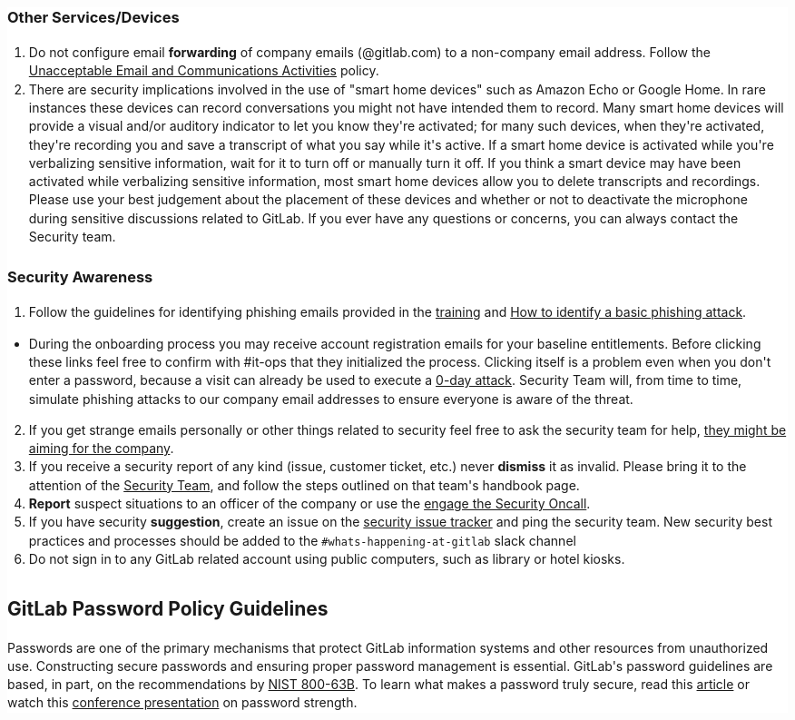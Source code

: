### Other Services/Devices

1. Do not configure email **forwarding** of company emails (@gitlab.com) to a
  non-company email address. Follow the [Unacceptable Email and Communications Activities](/handbook/people-group/acceptable-use-policy/#unacceptable-email-and-communications-activities) policy.
1. There are security implications involved in the use of "smart home devices" such as Amazon Echo or Google Home. In rare instances these devices can record conversations you might not have intended them to record. Many smart home devices will provide a visual and/or auditory indicator to let you know they're activated; for many such devices, when they're activated, they're recording you and save a transcript of what you say while it's active. If a smart home device is activated while you're verbalizing sensitive information, wait for it to turn off or manually turn it off. If you think a smart device may have been activated while verbalizing sensitive information, most smart home devices allow you to delete transcripts and recordings. Please use your best judgement about the placement of these devices and whether or not to deactivate the microphone during sensitive discussions related to GitLab. If you ever have any questions or concerns, you can always contact the Security team.

### Security Awareness

1. Follow the guidelines for identifying phishing emails provided in the [training](#training-delivery) and [How to identify a basic phishing attack].
  * During the onboarding process you may receive account
   registration emails for your baseline entitlements. Before clicking these
   links feel free to confirm with #it-ops that they initialized the process.
   Clicking itself is a problem even when you don't enter a password, because a
   visit can already be used to execute a [0-day attack]. Security Team will, from time to time,
   simulate phishing attacks to our company email addresses to ensure everyone is aware of the threat.
2. If you get strange emails personally or other things related to security feel
  free to ask the security team for help,
  [they might be aiming for the company](https://medium.com/starting-up-security/learning-from-a-year-of-security-breaches-ed036ea05d9b).
3. If you receive a security report of any kind (issue, customer ticket, etc.)
  never **dismiss** it as invalid. Please bring it to the attention of the
  [Security Team](/handbook/engineering/security), and follow the steps outlined on
  that team's handbook page.
4. **Report** suspect situations to an officer of the company or use the [engage the Security Oncall](#gitlab-team-members).
5. If you have security **suggestion**, create an issue on the
  [security issue tracker](https://gitlab.com/gitlab-com/security/issues/)
  and ping the security team. New security best practices and processes should be
  added to the `#whats-happening-at-gitlab` slack channel
6. Do not sign in to any GitLab related account using public computers, such as
  library or hotel kiosks.

[How to identify a basic phishing attack]: #how-to-identify-a-basic-phishing-attack

[0-day attack]: https://en.wikipedia.org/wiki/Zero-day_(computing)
[email to wire cash]: http://blog.centrify.com/ceo-fraud-business-email-compromise/

## GitLab Password Policy Guidelines

Passwords are one of the primary mechanisms that protect GitLab information systems and other resources from unauthorized use. Constructing secure passwords and ensuring proper password management is essential. GitLab's password guidelines are based, in part, on the recommendations by [NIST 800-63B](https://pages.nist.gov/800-63-3/sp800-63b.html). To learn what makes a password truly secure, read this [article](https://medium.com/peerio/how-to-build-a-billion-dollar-password-3d92568d9277) or watch this [conference presentation](https://www.youtube.com/watch?v=vudZnjp5Uq0&t=19183) on password strength.


[1Password]: https://1password.com
[1Password TOTP]: #two-factor-authentication-and-time-based-one-time-passwords
[Google Authenticator]: https://support.google.com/accounts/answer/1066447?hl=en
[generate and store]: https://support.1password.com/guides/mac/generate-a-strong-password.html
[FileVault]: https://support.apple.com/en-us/HT204837
[1Password blog]: https://blog.agilebits.com/2015/01/26/totp-for-1password-users/
[agilebits blog]: https://blog.agilebits.com/2017/05/18/introducing-travel-mode-protect-your-data-when-crossing-borders/
[1Password for Teams]: https://blog.agilebits.com/2015/11/03/introducing-1password-for-teams/
[Teams account]: https://gitlab.1password.com/
[macOS app]: https://agilebits.com/downloads